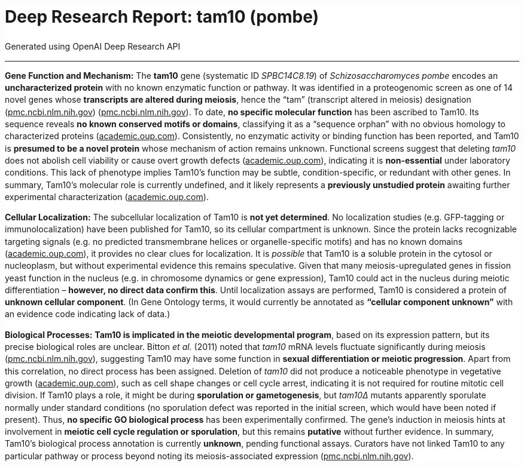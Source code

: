 # Deep Research Report: tam10 (pombe)

Generated using OpenAI Deep Research API

---

**Gene Function and Mechanism:** The **tam10** gene (systematic ID *SPBC14C8.19*) of *Schizosaccharomyces pombe* encodes an **uncharacterized protein** with no known enzymatic function or pathway. It was identified in a proteogenomic screen as one of 14 novel genes whose **transcripts are altered during meiosis**, hence the “tam” (transcript altered in meiosis) designation ([pmc.ncbi.nlm.nih.gov](https://pmc.ncbi.nlm.nih.gov/articles/PMC3070528/#:~:text=Additional%20Genes%20Required%20for%20Growth,pombe%20counterpart%20of%20a%20novel)) ([pmc.ncbi.nlm.nih.gov](https://pmc.ncbi.nlm.nih.gov/articles/PMC3070528/#:~:text=qualitatively%20assess%20whether%20the%20level,For%209%20loci%2C%20data)). To date, **no specific molecular function** has been ascribed to Tam10. Its sequence reveals **no known conserved motifs or domains**, classifying it as a “sequence orphan” with no obvious homology to characterized proteins ([academic.oup.com](https://academic.oup.com/genetics/article/187/4/1207/6063417?login=false#:~:text=CG%20and%20PF%20%20,NA)). Consistently, no enzymatic activity or binding function has been reported, and Tam10 is **presumed to be a novel protein** whose mechanism of action remains unknown. Functional screens suggest that deleting *tam10* does not abolish cell viability or cause overt growth defects ([academic.oup.com](https://academic.oup.com/genetics/article/187/4/1207/6063417?login=false#:~:text=Inviable%20CG%20and%20PG%20,NA)), indicating it is **non-essential** under laboratory conditions. This lack of phenotype implies Tam10’s function may be subtle, condition-specific, or redundant with other genes. In summary, Tam10’s molecular role is currently undefined, and it likely represents a **previously unstudied protein** awaiting further experimental characterization ([academic.oup.com](https://academic.oup.com/genetics/article/187/4/1207/6063417?login=false#:~:text=CG%20and%20PF%20%20,NA)).  

**Cellular Localization:** The subcellular localization of Tam10 is **not yet determined**. No localization studies (e.g. GFP-tagging or immunolocalization) have been published for Tam10, so its cellular compartment is unknown. Since the protein lacks recognizable targeting signals (e.g. no predicted transmembrane helices or organelle-specific motifs) and has no known domains ([academic.oup.com](https://academic.oup.com/genetics/article/187/4/1207/6063417?login=false#:~:text=CG%20and%20PF%20%20,NA)), it provides no clear clues for localization. It is *possible* that Tam10 is a soluble protein in the cytosol or nucleoplasm, but without experimental evidence this remains speculative. Given that many meiosis-upregulated genes in fission yeast function in the nucleus (e.g. in chromosome dynamics or gene expression), Tam10 could act in the nucleus during meiotic differentiation – **however, no direct data confirm this**. Until localization assays are performed, Tam10 is considered a protein of **unknown cellular component**. (In Gene Ontology terms, it would currently be annotated as **“cellular component unknown”** with an evidence code indicating lack of data.)

**Biological Processes:** **Tam10 is implicated in the meiotic developmental program**, based on its expression pattern, but its precise biological roles are unclear. Bitton *et al.* (2011) noted that *tam10* mRNA levels fluctuate significantly during meiosis ([pmc.ncbi.nlm.nih.gov](https://pmc.ncbi.nlm.nih.gov/articles/PMC3070528/#:~:text=qualitatively%20assess%20whether%20the%20level,For%209%20loci%2C%20data)), suggesting Tam10 may have some function in **sexual differentiation or meiotic progression**. Apart from this correlation, no direct process has been assigned. Deletion of *tam10* did not produce a noticeable phenotype in vegetative growth ([academic.oup.com](https://academic.oup.com/genetics/article/187/4/1207/6063417?login=false#:~:text=Inviable%20CG%20and%20PG%20,NA)), such as cell shape changes or cell cycle arrest, indicating it is not required for routine mitotic cell division. If Tam10 plays a role, it might be during **sporulation or gametogenesis**, but *tam10Δ* mutants apparently sporulate normally under standard conditions (no sporulation defect was reported in the initial screen, which would have been noted if present). Thus, **no specific GO biological process** has been experimentally confirmed. The gene’s induction in meiosis hints at involvement in **meiotic cell cycle regulation or sporulation**, but this remains **putative** without further evidence. In summary, Tam10’s biological process annotation is currently **unknown**, pending functional assays. Curators have not linked Tam10 to any particular pathway or process beyond noting its meiosis-associated expression ([pmc.ncbi.nlm.nih.gov](https://pmc.ncbi.nlm.nih.gov/articles/PMC3070528/#:~:text=qualitatively%20assess%20whether%20the%20level,For%209%20loci%2C%20data)).
